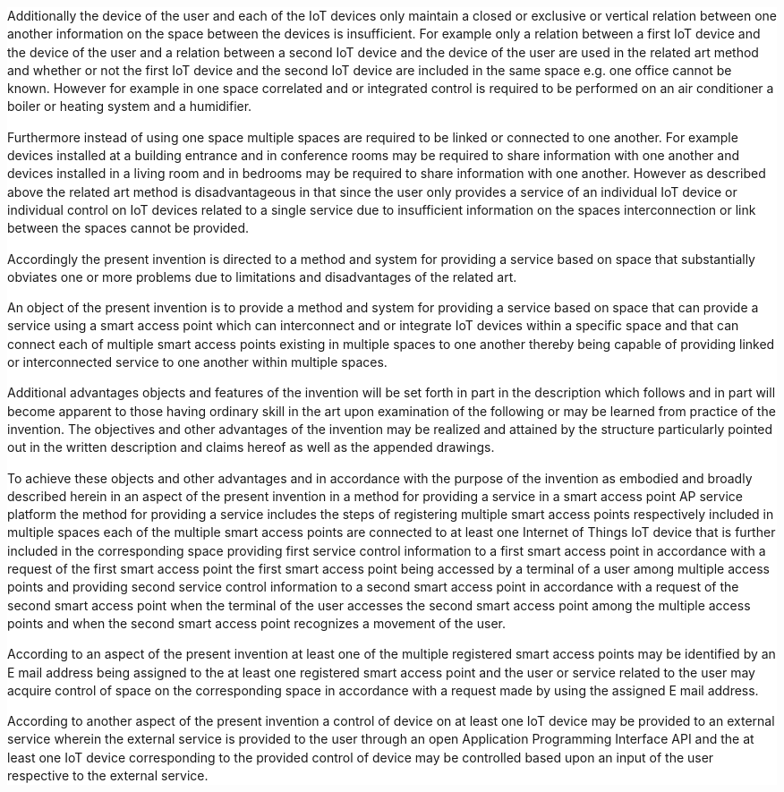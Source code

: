 Additionally the device of the user and each of the IoT devices only maintain a closed or exclusive or vertical relation between one another information on the space between the devices is insufficient. For example only a relation between a first IoT device and the device of the user and a relation between a second IoT device and the device of the user are used in the related art method and whether or not the first IoT device and the second IoT device are included in the same space e.g. one office cannot be known. However for example in one space correlated and or integrated control is required to be performed on an air conditioner a boiler or heating system and a humidifier.

Furthermore instead of using one space multiple spaces are required to be linked or connected to one another. For example devices installed at a building entrance and in conference rooms may be required to share information with one another and devices installed in a living room and in bedrooms may be required to share information with one another. However as described above the related art method is disadvantageous in that since the user only provides a service of an individual IoT device or individual control on IoT devices related to a single service due to insufficient information on the spaces interconnection or link between the spaces cannot be provided.

Accordingly the present invention is directed to a method and system for providing a service based on space that substantially obviates one or more problems due to limitations and disadvantages of the related art.

An object of the present invention is to provide a method and system for providing a service based on space that can provide a service using a smart access point which can interconnect and or integrate IoT devices within a specific space and that can connect each of multiple smart access points existing in multiple spaces to one another thereby being capable of providing linked or interconnected service to one another within multiple spaces.

Additional advantages objects and features of the invention will be set forth in part in the description which follows and in part will become apparent to those having ordinary skill in the art upon examination of the following or may be learned from practice of the invention. The objectives and other advantages of the invention may be realized and attained by the structure particularly pointed out in the written description and claims hereof as well as the appended drawings.

To achieve these objects and other advantages and in accordance with the purpose of the invention as embodied and broadly described herein in an aspect of the present invention in a method for providing a service in a smart access point AP service platform the method for providing a service includes the steps of registering multiple smart access points respectively included in multiple spaces each of the multiple smart access points are connected to at least one Internet of Things IoT device that is further included in the corresponding space providing first service control information to a first smart access point in accordance with a request of the first smart access point the first smart access point being accessed by a terminal of a user among multiple access points and providing second service control information to a second smart access point in accordance with a request of the second smart access point when the terminal of the user accesses the second smart access point among the multiple access points and when the second smart access point recognizes a movement of the user.

According to an aspect of the present invention at least one of the multiple registered smart access points may be identified by an E mail address being assigned to the at least one registered smart access point and the user or service related to the user may acquire control of space on the corresponding space in accordance with a request made by using the assigned E mail address.

According to another aspect of the present invention a control of device on at least one IoT device may be provided to an external service wherein the external service is provided to the user through an open Application Programming Interface API and the at least one IoT device corresponding to the provided control of device may be controlled based upon an input of the user respective to the external service.
